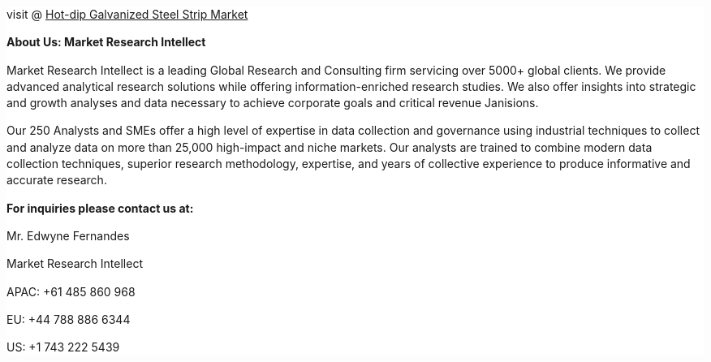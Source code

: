 visit&nbsp;@</strong>&nbsp;</span><span class="font-[700]"><a href="https://www.marketresearchintellect.com/product/global-hot-dip-galvanized-steel-strip-market/?utm_source=Linkedin&utm_medium=019" target="_blank" data-tracking-control-name="article-ssr-frontend-pulse_little-text-block" data-tracking-will-navigate="" data-test-link="">Hot-dip Galvanized Steel Strip Market</a></span></p><p><strong><span class="font-[700]">About Us: Market Research Intellect</span></strong></p><p><span class="">Market Research Intellect is a leading Global Research and Consulting firm servicing over 5000+ global clients. We provide advanced analytical research solutions while offering information-enriched research studies.&nbsp;</span>We also offer insights into strategic and growth analyses and data necessary to achieve corporate goals and critical revenue Janisions.</p><p><span class="">Our 250 Analysts and SMEs offer a high level of expertise in data collection and governance using industrial techniques to collect and analyze data on more than 25,000 high-impact and niche markets. Our analysts are trained to combine modern data collection techniques, superior research methodology, expertise, and years of collective experience to produce informative and accurate research.</span></p><p><strong>For inquiries please contact us at:</strong></p><p>Mr. Edwyne Fernandes</p><p>Market Research Intellect</p><p>APAC: +61 485 860 968</p><p>EU: +44 788 886 6344</p><p>US: +1 743 222 5439</p>